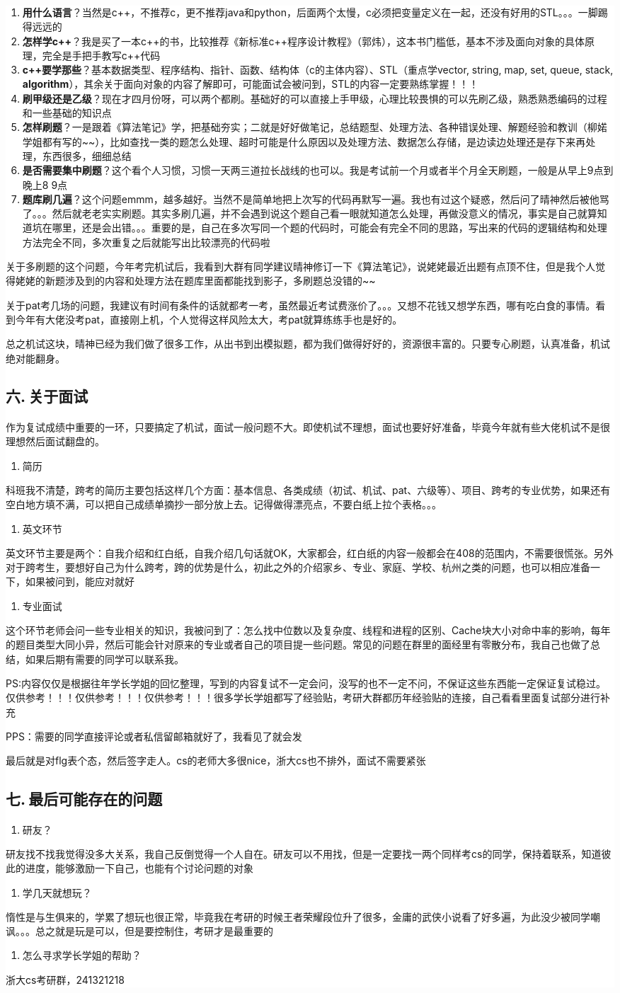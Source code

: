 1.  **用什么语言**？当然是c++，不推荐c，更不推荐java和python，后面两个太慢，c必须把变量定义在一起，还没有好用的STL。。。一脚踢得远远的
2.  **怎样学c++**？我是买了一本c++的书，比较推荐《新标准c++程序设计教程》（郭炜），这本书门槛低，基本不涉及面向对象的具体原理，完全是手把手教写c++代码
3.  **c++要学那些**？基本数据类型、程序结构、指针、函数、结构体（c的主体内容）、STL（重点学vector, string, map, set, queue, stack, **algorithm**），其余关于面向对象的内容了解即可，可能面试会被问到，STL的内容一定要熟练掌握！！！
4.  **刷甲级还是乙级**？现在才四月份呀，可以两个都刷。基础好的可以直接上手甲级，心理比较畏惧的可以先刷乙级，熟悉熟悉编码的过程和一些基础的知识点
5.  **怎样刷题**？一是跟着《算法笔记》学，把基础夯实；二就是好好做笔记，总结题型、处理方法、各种错误处理、解题经验和教训（柳婼学姐都有写的~~），比如查找一类的题怎么处理、超时可能是什么原因以及处理方法、数据怎么存储，是边读边处理还是存下来再处理，东西很多，细细总结
6.  **是否需要集中刷题**？这个看个人习惯，习惯一天两三道拉长战线的也可以。我是考试前一个月或者半个月全天刷题，一般是从早上9点到晚上8 9点
7.  **题库刷几遍**？这个问题emmm，越多越好。当然不是简单地把上次写的代码再默写一遍。我也有过这个疑惑，然后问了晴神然后被他骂了。。。然后就老老实实刷题。其实多刷几遍，并不会遇到说这个题自己看一眼就知道怎么处理，再做没意义的情况，事实是自己就算知道坑在哪里，还是会出错。。。重要的是，自己在多次写同一个题的代码时，可能会有完全不同的思路，写出来的代码的逻辑结构和处理方法完全不同，多次重复之后就能写出比较漂亮的代码啦

关于多刷题的这个问题，今年考完机试后，我看到大群有同学建议晴神修订一下《算法笔记》，说姥姥最近出题有点顶不住，但是我个人觉得姥姥的新题涉及到的内容和处理方法在题库里面都能找到影子，多刷题总没错的~~

关于pat考几场的问题，我建议有时间有条件的话就都考一考，虽然最近考试费涨价了。。。又想不花钱又想学东西，哪有吃白食的事情。看到今年有大佬没考pat，直接刚上机，个人觉得这样风险太大，考pat就算练练手也是好的。

总之机试这块，晴神已经为我们做了很多工作，从出书到出模拟题，都为我们做得好好的，资源很丰富的。只要专心刷题，认真准备，机试绝对能翻身。

## **六. 关于面试**

作为复试成绩中重要的一环，只要搞定了机试，面试一般问题不大。即使机试不理想，面试也要好好准备，毕竟今年就有些大佬机试不是很理想然后面试翻盘的。

1.  简历

科班我不清楚，跨考的简历主要包括这样几个方面：基本信息、各类成绩（初试、机试、pat、六级等）、项目、跨考的专业优势，如果还有空白地方填不满，可以把自己成绩单摘抄一部分放上去。记得做得漂亮点，不要白纸上拉个表格。。。

1.  英文环节

英文环节主要是两个：自我介绍和红白纸，自我介绍几句话就OK，大家都会，红白纸的内容一般都会在408的范围内，不需要很慌张。另外对于跨考生，要想好自己为什么跨考，跨的优势是什么，初此之外的介绍家乡、专业、家庭、学校、杭州之类的问题，也可以相应准备一下，如果被问到，能应对就好

1.  专业面试

这个环节老师会问一些专业相关的知识，我被问到了：怎么找中位数以及复杂度、线程和进程的区别、Cache块大小对命中率的影响，每年的题目类型大同小异，然后可能会针对原来的专业或者自己的项目提一些问题。常见的问题在群里的面经里有零散分布，我自己也做了总结，如果后期有需要的同学可以联系我。

PS:内容仅仅是根据往年学长学姐的回忆整理，写到的内容复试不一定会问，没写的也不一定不问，不保证这些东西能一定保证复试稳过。仅供参考！！！仅供参考！！！仅供参考！！！很多学长学姐都写了经验贴，考研大群都历年经验贴的连接，自己看看里面复试部分进行补充

PPS：需要的同学直接评论或者私信留邮箱就好了，我看见了就会发

最后就是对flg表个态，然后签字走人。cs的老师大多很nice，浙大cs也不排外，面试不需要紧张

## **七. 最后可能存在的问题**

1.  研友？

研友找不找我觉得没多大关系，我自己反倒觉得一个人自在。研友可以不用找，但是一定要找一两个同样考cs的同学，保持着联系，知道彼此的进度，能够激励一下自己，也能有个讨论问题的对象

1.  学几天就想玩？

惰性是与生俱来的，学累了想玩也很正常，毕竟我在考研的时候王者荣耀段位升了很多，金庸的武侠小说看了好多遍，为此没少被同学嘲讽。。。总之就是玩是可以，但是要控制住，考研才是最重要的

1.  怎么寻求学长学姐的帮助？

浙大cs考研群，241321218

